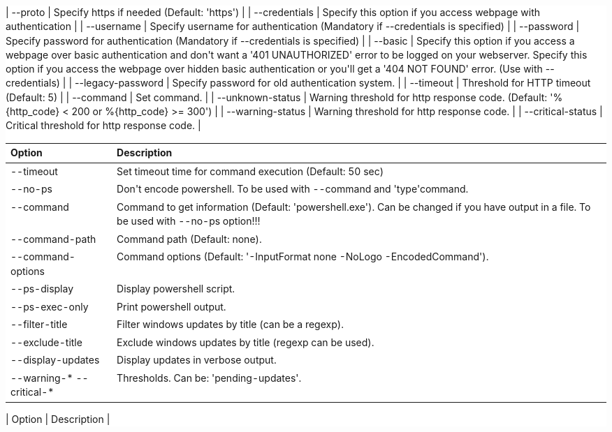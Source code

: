 | --proto           | Specify https if needed (Default: 'https')                                                                                                                                                                                                                                                  |
| --credentials     | Specify this option if you access webpage with authentication                                                                                                                                                                                                                               |
| --username        | Specify username for authentication (Mandatory if --credentials is specified)                                                                                                                                                                                                               |
| --password        | Specify password for authentication (Mandatory if --credentials is specified)                                                                                                                                                                                                               |
| --basic           | Specify this option if you access a webpage over basic authentication and don't want a '401 UNAUTHORIZED' error to be logged on your webserver.  Specify this option if you access the webpage over hidden basic authentication or you'll get a '404 NOT FOUND' error.  (Use with --credentials)   |
| --legacy-password | Specify password for old authentication system.                                                                                                                                                                                                                                           |
| --timeout         | Threshold for HTTP timeout (Default: 5)                                                                                                                                                                                                                                                     |
| --command         | Set command.                                                                                                                                                                                                                                                                                |
| --unknown-status  | Warning threshold for http response code. (Default: '%\{http_code\} \< 200 or %\{http_code\} \>= 300')                                                                                                                                                                                        |
| --warning-status  | Warning threshold for http response code.                                                                                                                                                                                                                                                   |
| --critical-status | Critical threshold for http response code.                                                                                                                                                                                                                                                  |

</TabItem>
<TabItem value="Updates" label="Updates">

| Option                   | Description                                                                                                                              |
|:-------------------------|:-----------------------------------------------------------------------------------------------------------------------------------------|
| --timeout                | Set timeout time for command execution (Default: 50 sec)                                                                                 |
| --no-ps                  | Don't encode powershell. To be used with --command and 'type'command.                                                                    |
| --command                | Command to get information (Default: 'powershell.exe'). Can be changed if you have output in a file. To be used with --no-ps option!!!   |
| --command-path           | Command path (Default: none).                                                                                                            |
| --command-options        | Command options (Default: '-InputFormat none -NoLogo -EncodedCommand').                                                                  |
| --ps-display             | Display powershell script.                                                                                                               |
| --ps-exec-only           | Print powershell output.                                                                                                                 |
| --filter-title           | Filter windows updates by title (can be a regexp).                                                                                       |
| --exclude-title          | Exclude windows updates by title (regexp can be used).                                                                                   |
| --display-updates        | Display updates in verbose output.                                                                                                       |
| --warning-* --critical-* | Thresholds. Can be: 'pending-updates'.                                                                                                   |

</TabItem>
<TabItem value="Uptime" label="Uptime">

| Option            | Description                                                                                                                                                                                                                                                                                 |